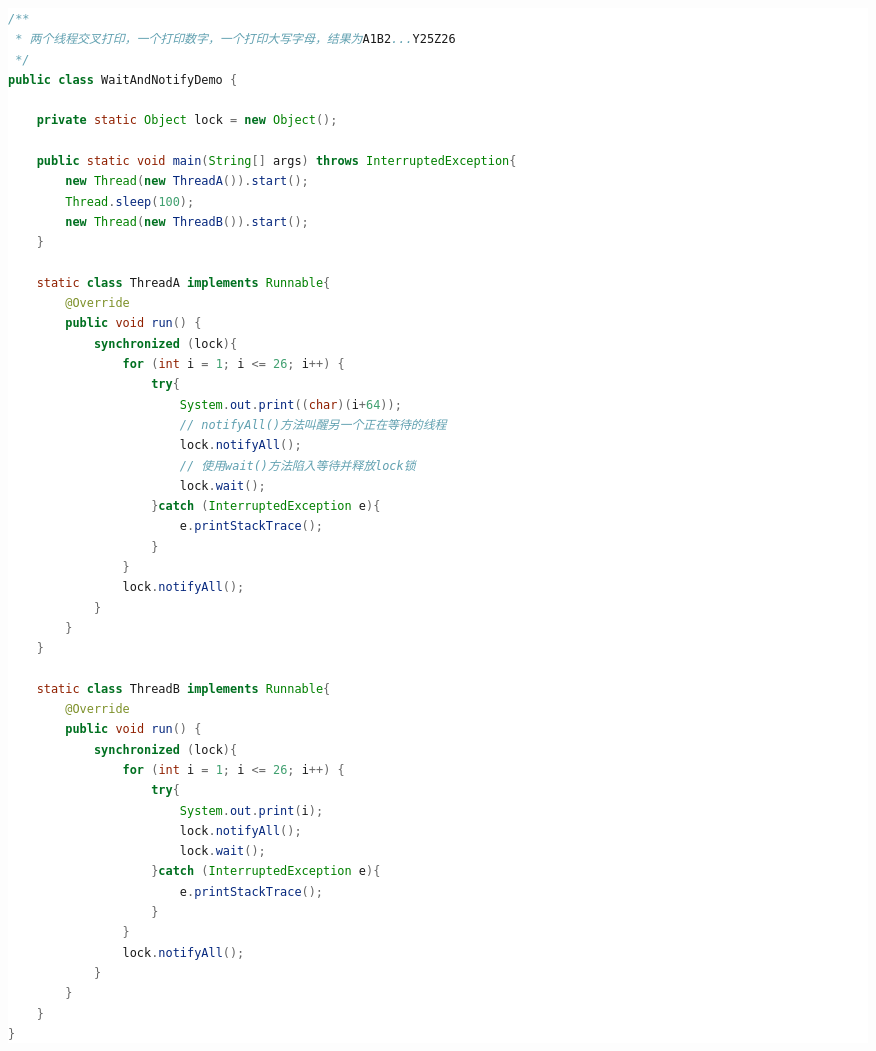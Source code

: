 ```java
/**
 * 两个线程交叉打印，一个打印数字，一个打印大写字母，结果为A1B2...Y25Z26
 */
public class WaitAndNotifyDemo {

    private static Object lock = new Object();

    public static void main(String[] args) throws InterruptedException{
        new Thread(new ThreadA()).start();
        Thread.sleep(100);
        new Thread(new ThreadB()).start();
    }

    static class ThreadA implements Runnable{
        @Override
        public void run() {
            synchronized (lock){
                for (int i = 1; i <= 26; i++) {
                    try{
                        System.out.print((char)(i+64));
                        // notifyAll()方法叫醒另一个正在等待的线程
                        lock.notifyAll();
                        // 使用wait()方法陷入等待并释放lock锁
                        lock.wait();
                    }catch (InterruptedException e){
                        e.printStackTrace();
                    }
                }
                lock.notifyAll();
            }
        }
    }

    static class ThreadB implements Runnable{
        @Override
        public void run() {
            synchronized (lock){
                for (int i = 1; i <= 26; i++) {
                    try{
                        System.out.print(i);
                        lock.notifyAll();
                        lock.wait();
                    }catch (InterruptedException e){
                        e.printStackTrace();
                    }
                }
                lock.notifyAll();
            }
        }
    }
}

```
